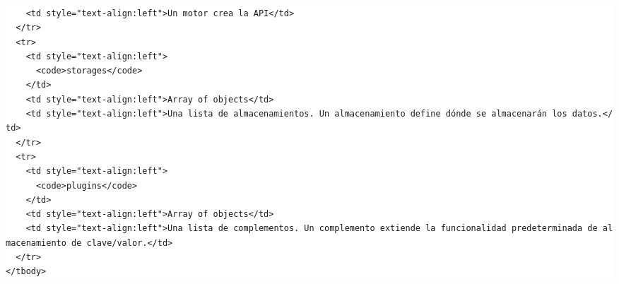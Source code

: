         <td style="text-align:left">Un motor crea la API</td>
      </tr>
      <tr>
        <td style="text-align:left">
          <code>storages</code>
        </td>
        <td style="text-align:left">Array of objects</td>
        <td style="text-align:left">Una lista de almacenamientos. Un almacenamiento define dónde se almacenarán los datos.</td>
      </tr>
      <tr>
        <td style="text-align:left">
          <code>plugins</code>
        </td>
        <td style="text-align:left">Array of objects</td>
        <td style="text-align:left">Una lista de complementos. Un complemento extiende la funcionalidad predeterminada de almacenamiento de clave/valor.</td>
      </tr>
    </tbody>
  </table>
</div>



[npm-homepage]: https://www.npmjs.com/
[node-homepage]: https://nodejs.org
[storejs]: https://github.com/marcuswestin/store.js/
[store-default-api]: https://github.com/marcuswestin/store.js/#installation
[store-plugins-list]: https://github.com/marcuswestin/store.js/#plugins
[store-custom-storage]: https://github.com/marcuswestin/store.js/#write-your-own-storage
[store-storages-list]: https://github.com/marcuswestin/store.js/#storages
[store-custom-storage]: https://github.com/marcuswestin/store.js/#make-your-own-build
